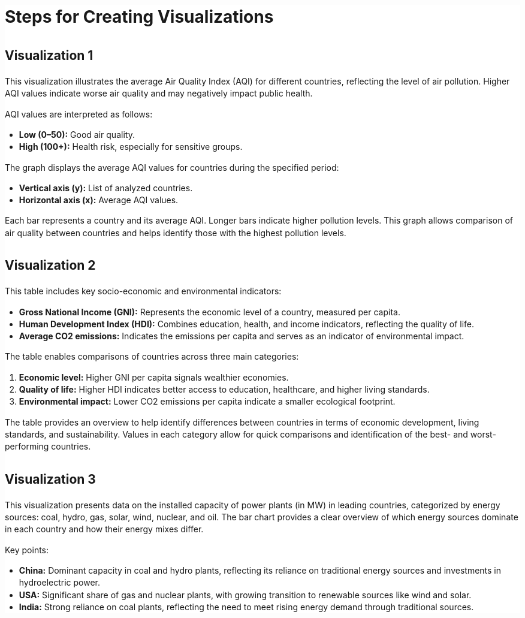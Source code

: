 # Steps for Creating Visualizations

## Visualization 1

This visualization illustrates the average Air Quality Index (AQI) for different countries, reflecting the level of air pollution. Higher AQI values indicate worse air quality and may negatively impact public health.

AQI values are interpreted as follows:
- **Low (0–50):** Good air quality.
- **High (100+):** Health risk, especially for sensitive groups.

The graph displays the average AQI values for countries during the specified period:
- **Vertical axis (y):** List of analyzed countries.
- **Horizontal axis (x):** Average AQI values.

Each bar represents a country and its average AQI. Longer bars indicate higher pollution levels. This graph allows comparison of air quality between countries and helps identify those with the highest pollution levels.

## Visualization 2

This table includes key socio-economic and environmental indicators:
- **Gross National Income (GNI):** Represents the economic level of a country, measured per capita.
- **Human Development Index (HDI):** Combines education, health, and income indicators, reflecting the quality of life.
- **Average CO2 emissions:** Indicates the emissions per capita and serves as an indicator of environmental impact.

The table enables comparisons of countries across three main categories:
1. **Economic level:** Higher GNI per capita signals wealthier economies.
2. **Quality of life:** Higher HDI indicates better access to education, healthcare, and higher living standards.
3. **Environmental impact:** Lower CO2 emissions per capita indicate a smaller ecological footprint.

The table provides an overview to help identify differences between countries in terms of economic development, living standards, and sustainability. Values in each category allow for quick comparisons and identification of the best- and worst-performing countries.

## Visualization 3

This visualization presents data on the installed capacity of power plants (in MW) in leading countries, categorized by energy sources: coal, hydro, gas, solar, wind, nuclear, and oil. The bar chart provides a clear overview of which energy sources dominate in each country and how their energy mixes differ.

Key points:
- **China:** Dominant capacity in coal and hydro plants, reflecting its reliance on traditional energy sources and investments in hydroelectric power.
- **USA:** Significant share of gas and nuclear plants, with growing transition to renewable sources like wind and solar.
- **India:** Strong reliance on coal plants, reflecting the need to meet rising energy demand through traditional sources.
